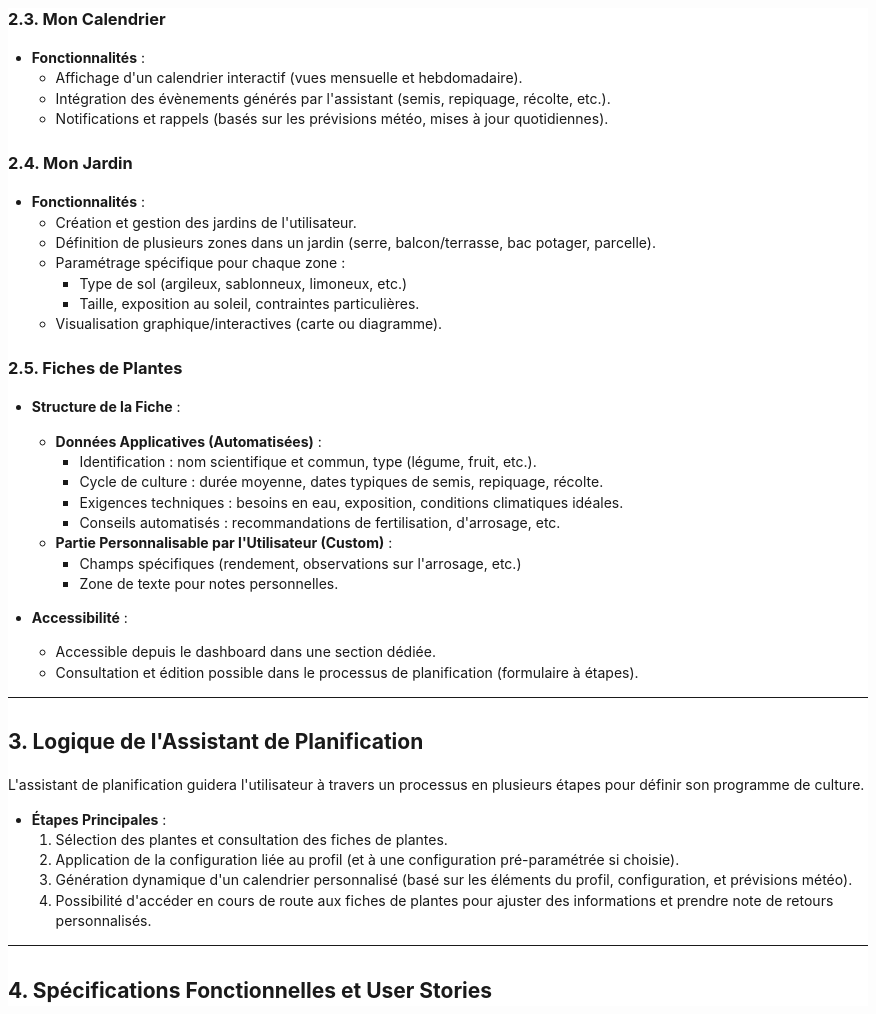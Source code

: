 ### 2.3. Mon Calendrier

- **Fonctionnalités** :
  - Affichage d'un calendrier interactif (vues mensuelle et hebdomadaire).
  - Intégration des évènements générés par l'assistant (semis, repiquage, récolte, etc.).
  - Notifications et rappels (basés sur les prévisions météo, mises à jour quotidiennes).

### 2.4. Mon Jardin

- **Fonctionnalités** :
  - Création et gestion des jardins de l'utilisateur.
  - Définition de plusieurs zones dans un jardin (serre, balcon/terrasse, bac potager, parcelle).
  - Paramétrage spécifique pour chaque zone :
    - Type de sol (argileux, sablonneux, limoneux, etc.)
    - Taille, exposition au soleil, contraintes particulières.
  - Visualisation graphique/interactives (carte ou diagramme).

### 2.5. Fiches de Plantes

- **Structure de la Fiche** :
  - **Données Applicatives (Automatisées)** :
    - Identification : nom scientifique et commun, type (légume, fruit, etc.).
    - Cycle de culture : durée moyenne, dates typiques de semis, repiquage, récolte.
    - Exigences techniques : besoins en eau, exposition, conditions climatiques idéales.
    - Conseils automatisés : recommandations de fertilisation, d'arrosage, etc.
  - **Partie Personnalisable par l'Utilisateur (Custom)** :
    - Champs spécifiques (rendement, observations sur l'arrosage, etc.)
    - Zone de texte pour notes personnelles.

- **Accessibilité** :
  - Accessible depuis le dashboard dans une section dédiée.
  - Consultation et édition possible dans le processus de planification (formulaire à étapes).

---

## 3. Logique de l'Assistant de Planification

L'assistant de planification guidera l'utilisateur à travers un processus en plusieurs étapes pour définir son programme de culture.

- **Étapes Principales** :
  1. Sélection des plantes et consultation des fiches de plantes.
  2. Application de la configuration liée au profil (et à une configuration pré-paramétrée si choisie).
  3. Génération dynamique d'un calendrier personnalisé (basé sur les éléments du profil, configuration, et prévisions météo).
  4. Possibilité d'accéder en cours de route aux fiches de plantes pour ajuster des informations et prendre note de retours personnalisés.

---

## 4. Spécifications Fonctionnelles et User Stories
